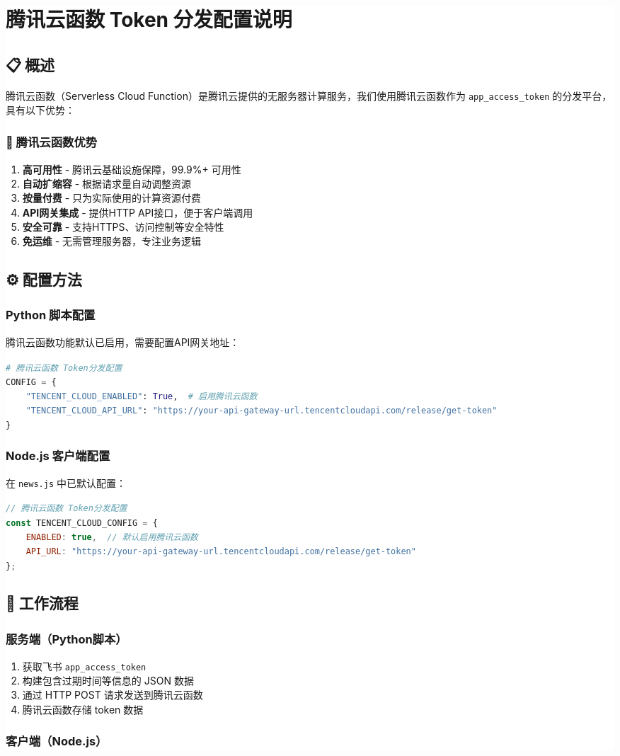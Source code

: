 # 腾讯云函数 Token 分发配置说明

## 📋 概述

腾讯云函数（Serverless Cloud Function）是腾讯云提供的无服务器计算服务，我们使用腾讯云函数作为 `app_access_token` 的分发平台，具有以下优势：

### 🌟 腾讯云函数优势

1. **高可用性** - 腾讯云基础设施保障，99.9%+ 可用性
2. **自动扩缩容** - 根据请求量自动调整资源
3. **按量付费** - 只为实际使用的计算资源付费
4. **API网关集成** - 提供HTTP API接口，便于客户端调用
5. **安全可靠** - 支持HTTPS、访问控制等安全特性
6. **免运维** - 无需管理服务器，专注业务逻辑

## ⚙️ 配置方法

### Python 脚本配置

腾讯云函数功能默认已启用，需要配置API网关地址：

```python
# 腾讯云函数 Token分发配置
CONFIG = {
    "TENCENT_CLOUD_ENABLED": True,  # 启用腾讯云函数
    "TENCENT_CLOUD_API_URL": "https://your-api-gateway-url.tencentcloudapi.com/release/get-token"
}
```

### Node.js 客户端配置

在 `news.js` 中已默认配置：

```javascript
// 腾讯云函数 Token分发配置
const TENCENT_CLOUD_CONFIG = {
    ENABLED: true,  // 默认启用腾讯云函数
    API_URL: "https://your-api-gateway-url.tencentcloudapi.com/release/get-token"
};
```

## 🔄 工作流程

### 服务端（Python脚本）

1. 获取飞书 `app_access_token`
2. 构建包含过期时间等信息的 JSON 数据
3. 通过 HTTP POST 请求发送到腾讯云函数
4. 腾讯云函数存储 token 数据

### 客户端（Node.js）

